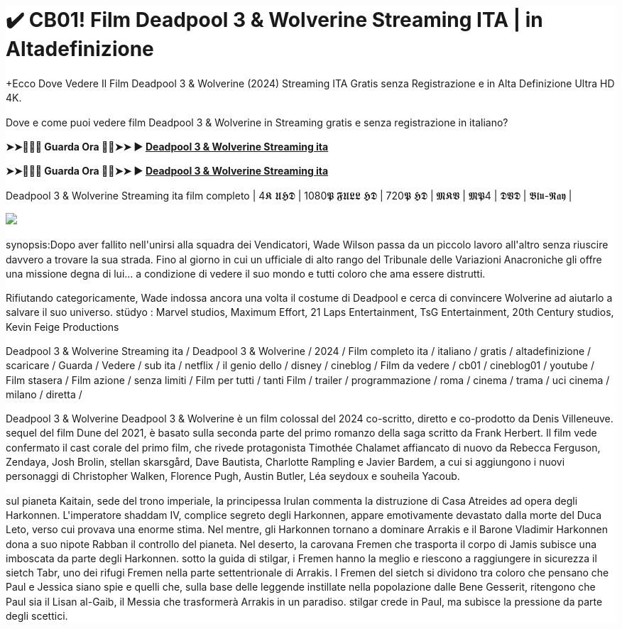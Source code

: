 # ✔️ CB01! Film Deadpool 3 & Wolverine Streaming ITA | in Altadefinizione


+Ecco Dove Vedere Il Film Deadpool 3 & Wolverine (2024) Streaming ITA Gratis senza Registrazione e in Alta Definizione Ultra HD 4K.

Dove e come puoi vedere film Deadpool 3 & Wolverine in Streaming gratis e senza registrazione in italiano?

**➤➤🔴✅📱 Guarda Ora 🔴✅➤➤ ► [Deadpool 3 & Wolverine Streaming ita](https://t.co/ci5VXhsdZB)**

**➤➤🔴✅📱 Guarda Ora 🔴✅➤➤ ► [Deadpool 3 & Wolverine Streaming ita](https://t.co/ci5VXhsdZB)**

Deadpool 3 & Wolverine Streaming ita film completo
| 4𝕶 𝖀𝕳𝕯 | 1080𝕻 𝕱𝖀𝕷𝕷 𝕳𝕯 | 720𝕻 𝕳𝕯 | 𝕸𝕶𝖁 | 𝕸𝕻4 | 𝕯𝖁𝕯 | 𝕭𝖑𝖚-𝕽𝖆𝖞 |

<p dir="auto"><a href="https://t.co/znVJ8b7L8T" title="PLAYNOW" rel="nofollow"><img src="https://i.imgur.com/jhNGoEt.gif" style="max-width: 100%;"></a></p>

synopsis:Dopo aver fallito nell'unirsi alla squadra dei Vendicatori, Wade Wilson passa da un piccolo lavoro all'altro senza riuscire davvero a trovare la sua strada. Fino al giorno in cui un ufficiale di alto rango del Tribunale delle Variazioni Anacroniche gli offre una missione degna di lui... a condizione di vedere il suo mondo e tutti coloro che ama essere distrutti.

Rifiutando categoricamente, Wade indossa ancora una volta il costume di Deadpool e cerca di convincere Wolverine ad aiutarlo a salvare il suo universo.
stüdyo : Marvel studios, Maximum Effort, 21 Laps Entertainment, TsG Entertainment, 20th Century studios, Kevin Feige Productions

Deadpool 3 & Wolverine Streaming ita / Deadpool 3 & Wolverine / 2024 / Film completo ita / italiano / gratis / altadefinizione / scaricare / Guarda / Vedere / sub ita / netflix / il genio dello / disney / cineblog / Film da vedere / cb01 / cineblog01 / youtube / Film stasera / Film azione / senza limiti / Film per tutti / tanti Film / trailer / programmazione / roma / cinema / trama / uci cinema / milano / diretta /

Deadpool 3 & Wolverine Deadpool 3 & Wolverine è un film colossal del 2024 co-scritto, diretto e co-prodotto da Denis Villeneuve. sequel del film Dune del 2021, è basato sulla seconda parte del primo romanzo della saga scritto da Frank Herbert. Il film vede confermato il cast corale del primo film, che rivede protagonista Timothée Chalamet affiancato di nuovo da Rebecca Ferguson, Zendaya, Josh Brolin, stellan skarsgård, Dave Bautista, Charlotte Rampling e Javier Bardem, a cui si aggiungono i nuovi personaggi di Christopher Walken, Florence Pugh, Austin Butler, Léa seydoux e souheila Yacoub.

sul pianeta Kaitain, sede del trono imperiale, la principessa Irulan commenta la distruzione di Casa Atreides ad opera degli Harkonnen. L'imperatore shaddam IV, complice segreto degli Harkonnen, appare emotivamente devastato dalla morte del Duca Leto, verso cui provava una enorme stima. Nel mentre, gli Harkonnen tornano a dominare Arrakis e il Barone Vladimir Harkonnen dona a suo nipote Rabban il controllo del pianeta. Nel deserto, la carovana Fremen che trasporta il corpo di Jamis subisce una imboscata da parte degli Harkonnen. sotto la guida di stilgar, i Fremen hanno la meglio e riescono a raggiungere in sicurezza il sietch Tabr, uno dei rifugi Fremen nella parte settentrionale di Arrakis. I Fremen del sietch si dividono tra coloro che pensano che Paul e Jessica siano spie e quelli che, sulla base delle leggende instillate nella popolazione dalle Bene Gesserit, ritengono che Paul sia il Lisan al-Gaib, il Messia che trasformerà Arrakis in un paradiso. stilgar crede in Paul, ma subisce la pressione da parte degli scettici.